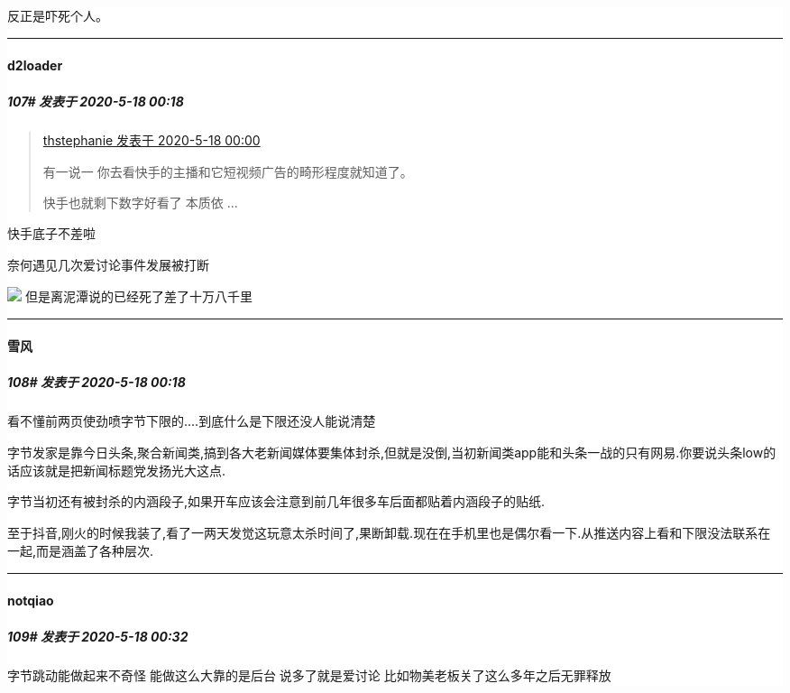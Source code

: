 反正是吓死个人。







-----

####  d2loader  
##### 107#       发表于 2020-5-18 00:18



<blockquote><a href="httphttps://bbs.saraba1st.com/2b/forum.php?mod=redirect&amp;goto=findpost&amp;pid=47458019&amp;ptid=1935753" target="_blank">thstephanie 发表于 2020-5-18 00:00</a>

有一说一 你去看快手的主播和它短视频广告的畸形程度就知道了。


快手也就剩下数字好看了 本质依 ...</blockquote>
快手底子不差啦


奈何遇见几次爱讨论事件发展被打断

<img src="https://static.saraba1st.com/image/smiley/face2017/020.png" referrerpolicy="no-referrer"> 但是离泥潭说的已经死了差了十万八千里







-----

####  雪风  
##### 108#       发表于 2020-5-18 00:18




看不懂前两页使劲喷字节下限的....到底什么是下限还没人能说清楚

字节发家是靠今日头条,聚合新闻类,搞到各大老新闻媒体要集体封杀,但就是没倒,当初新闻类app能和头条一战的只有网易.你要说头条low的话应该就是把新闻标题党发扬光大这点.

字节当初还有被封杀的内涵段子,如果开车应该会注意到前几年很多车后面都贴着内涵段子的贴纸.

至于抖音,刚火的时候我装了,看了一两天发觉这玩意太杀时间了,果断卸载.现在在手机里也是偶尔看一下.从推送内容上看和下限没法联系在一起,而是涵盖了各种层次.







-----

####  notqiao  
##### 109#       发表于 2020-5-18 00:32




字节跳动能做起来不奇怪 能做这么大靠的是后台 说多了就是爱讨论 比如物美老板关了这么多年之后无罪释放

